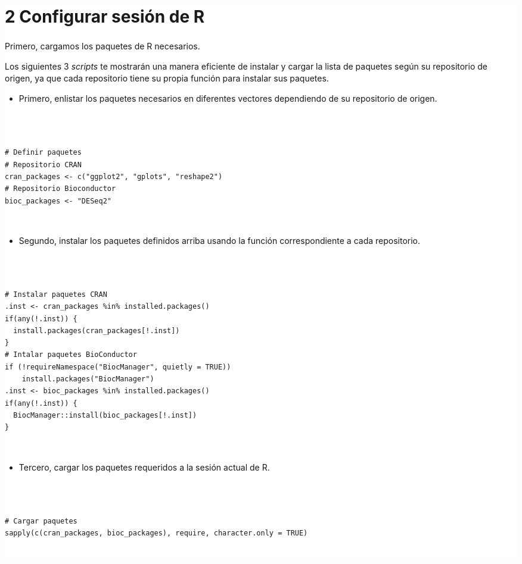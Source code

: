 # <span class="header-section-number">2</span> Configurar sesión de R

Primero, cargamos los paquetes de R necesarios.

Los siguientes 3 *scripts* te mostrarán una manera eficiente de instalar
y cargar la lista de paquetes según su repositorio de origen, ya que
cada repositorio tiene su propia función para instalar sus paquetes.

  - Primero, enlistar los paquetes necesarios en diferentes vectores
    dependiendo de su repositorio de origen.

<div class="sourceCode">

``` sourceCode r
# Definir paquetes
# Repositorio CRAN
cran_packages <- c("ggplot2", "gplots", "reshape2")
# Repositorio Bioconductor
bioc_packages <- "DESeq2"
```

</div>

  - Segundo, instalar los paquetes definidos arriba usando la función
    correspondiente a cada repositorio.

<div class="sourceCode">

``` sourceCode r
# Instalar paquetes CRAN
.inst <- cran_packages %in% installed.packages()
if(any(!.inst)) {
  install.packages(cran_packages[!.inst])
}
# Intalar paquetes BioConductor
if (!requireNamespace("BiocManager", quietly = TRUE))
    install.packages("BiocManager")
.inst <- bioc_packages %in% installed.packages()
if(any(!.inst)) {
  BiocManager::install(bioc_packages[!.inst])
}
```

</div>

  - Tercero, cargar los paquetes requeridos a la sesión actual de R.

<div class="sourceCode">

``` sourceCode r
# Cargar paquetes
sapply(c(cran_packages, bioc_packages), require, character.only = TRUE)
```

</div>
